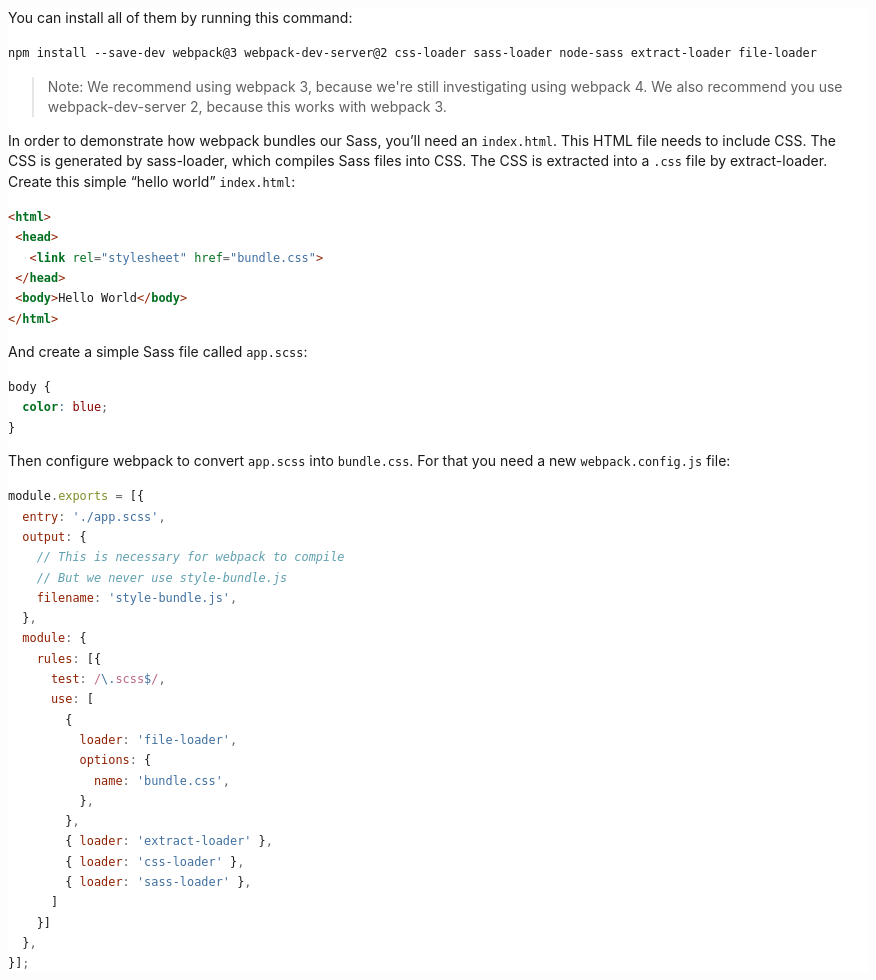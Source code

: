 You can install all of them by running this command:

```
npm install --save-dev webpack@3 webpack-dev-server@2 css-loader sass-loader node-sass extract-loader file-loader
```

> Note: We recommend using webpack 3, because we're still investigating using webpack 4. We also recommend you use webpack-dev-server 2, because this works with webpack 3.

In order to demonstrate how webpack bundles our Sass, you’ll need an `index.html`. This HTML file needs to include CSS. The CSS is generated by sass-loader, which compiles Sass files into CSS. The CSS is extracted into a `.css` file by extract-loader. Create this simple “hello world” `index.html`:

```html
<html>
 <head>
   <link rel="stylesheet" href="bundle.css">
 </head>
 <body>Hello World</body>
</html>
```

And create a simple Sass file called `app.scss`:

```scss
body {
  color: blue;
}
```

Then configure webpack to convert `app.scss` into `bundle.css`. For that you need a new `webpack.config.js` file:

```js
module.exports = [{
  entry: './app.scss',
  output: {
    // This is necessary for webpack to compile
    // But we never use style-bundle.js
    filename: 'style-bundle.js',
  },
  module: {
    rules: [{
      test: /\.scss$/,
      use: [
        {
          loader: 'file-loader',
          options: {
            name: 'bundle.css',
          },
        },
        { loader: 'extract-loader' },
        { loader: 'css-loader' },
        { loader: 'sass-loader' },
      ]
    }]
  },
}];
```

